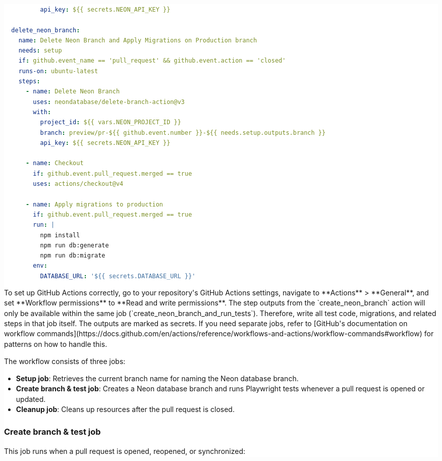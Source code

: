 ```yaml
          api_key: ${{ secrets.NEON_API_KEY }}

  delete_neon_branch:
    name: Delete Neon Branch and Apply Migrations on Production branch
    needs: setup
    if: github.event_name == 'pull_request' && github.event.action == 'closed'
    runs-on: ubuntu-latest
    steps:
      - name: Delete Neon Branch
        uses: neondatabase/delete-branch-action@v3
        with:
          project_id: ${{ vars.NEON_PROJECT_ID }}
          branch: preview/pr-${{ github.event.number }}-${{ needs.setup.outputs.branch }}
          api_key: ${{ secrets.NEON_API_KEY }}

      - name: Checkout
        if: github.event.pull_request.merged == true
        uses: actions/checkout@v4

      - name: Apply migrations to production
        if: github.event.pull_request.merged == true
        run: |
          npm install
          npm run db:generate
          npm run db:migrate
        env:
          DATABASE_URL: '${{ secrets.DATABASE_URL }}'
```

<Admonition type="note" title="Note">
To set up GitHub Actions correctly, go to your repository's GitHub Actions settings, navigate to **Actions** > **General**, and set **Workflow permissions** to **Read and write permissions**.
</Admonition>

<Admonition type="tip">
The step outputs from the `create_neon_branch` action will only be available within the same job (`create_neon_branch_and_run_tests`). Therefore, write all test code, migrations, and related steps in that job itself. The outputs are marked as secrets. If you need separate jobs, refer to [GitHub's documentation on workflow commands](https://docs.github.com/en/actions/reference/workflows-and-actions/workflow-commands#workflow) for patterns on how to handle this.
</Admonition>

The workflow consists of three jobs:

- **Setup job**: Retrieves the current branch name for naming the Neon database branch.
- **Create branch & test job**: Creates a Neon database branch and runs Playwright tests whenever a pull request is opened or updated.
- **Cleanup job**: Cleans up resources after the pull request is closed.

### Create branch & test job

This job runs when a pull request is opened, reopened, or synchronized:
